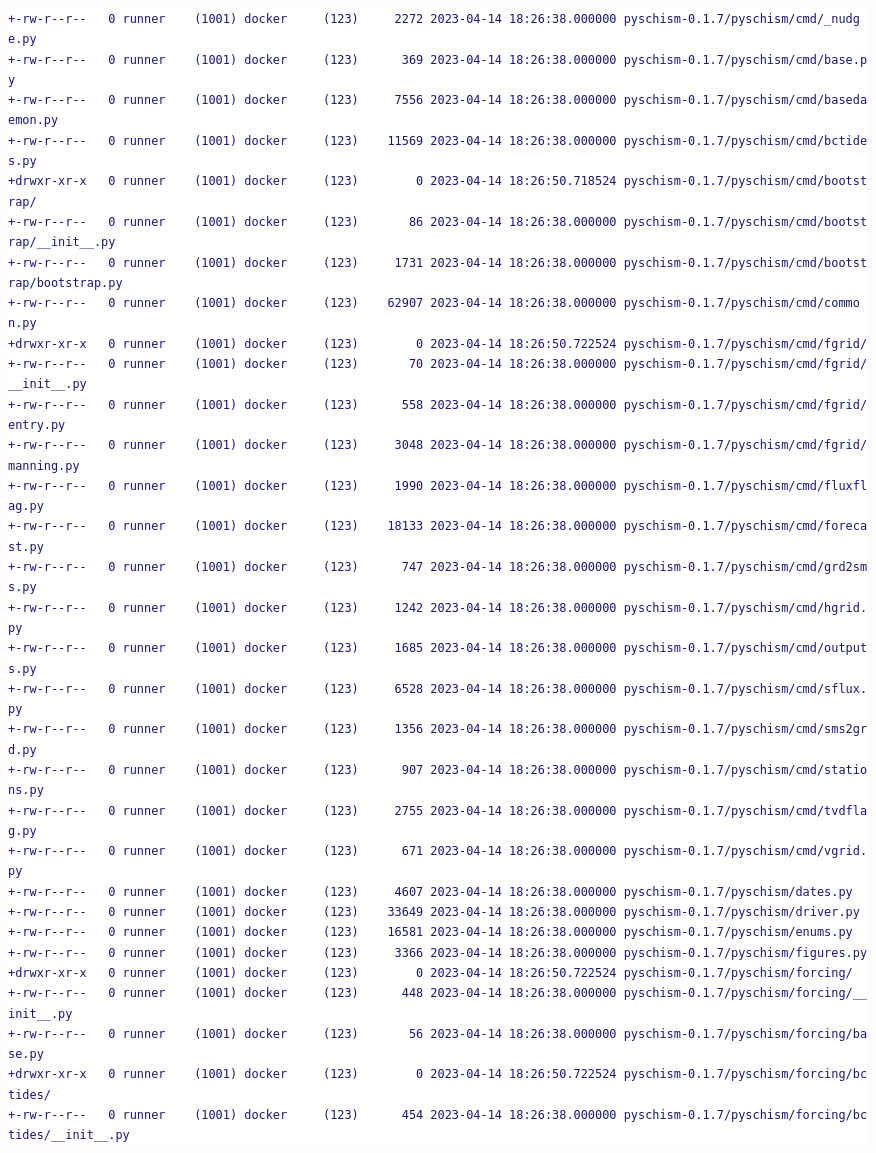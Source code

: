 ```diff
+-rw-r--r--   0 runner    (1001) docker     (123)     2272 2023-04-14 18:26:38.000000 pyschism-0.1.7/pyschism/cmd/_nudge.py
+-rw-r--r--   0 runner    (1001) docker     (123)      369 2023-04-14 18:26:38.000000 pyschism-0.1.7/pyschism/cmd/base.py
+-rw-r--r--   0 runner    (1001) docker     (123)     7556 2023-04-14 18:26:38.000000 pyschism-0.1.7/pyschism/cmd/basedaemon.py
+-rw-r--r--   0 runner    (1001) docker     (123)    11569 2023-04-14 18:26:38.000000 pyschism-0.1.7/pyschism/cmd/bctides.py
+drwxr-xr-x   0 runner    (1001) docker     (123)        0 2023-04-14 18:26:50.718524 pyschism-0.1.7/pyschism/cmd/bootstrap/
+-rw-r--r--   0 runner    (1001) docker     (123)       86 2023-04-14 18:26:38.000000 pyschism-0.1.7/pyschism/cmd/bootstrap/__init__.py
+-rw-r--r--   0 runner    (1001) docker     (123)     1731 2023-04-14 18:26:38.000000 pyschism-0.1.7/pyschism/cmd/bootstrap/bootstrap.py
+-rw-r--r--   0 runner    (1001) docker     (123)    62907 2023-04-14 18:26:38.000000 pyschism-0.1.7/pyschism/cmd/common.py
+drwxr-xr-x   0 runner    (1001) docker     (123)        0 2023-04-14 18:26:50.722524 pyschism-0.1.7/pyschism/cmd/fgrid/
+-rw-r--r--   0 runner    (1001) docker     (123)       70 2023-04-14 18:26:38.000000 pyschism-0.1.7/pyschism/cmd/fgrid/__init__.py
+-rw-r--r--   0 runner    (1001) docker     (123)      558 2023-04-14 18:26:38.000000 pyschism-0.1.7/pyschism/cmd/fgrid/entry.py
+-rw-r--r--   0 runner    (1001) docker     (123)     3048 2023-04-14 18:26:38.000000 pyschism-0.1.7/pyschism/cmd/fgrid/manning.py
+-rw-r--r--   0 runner    (1001) docker     (123)     1990 2023-04-14 18:26:38.000000 pyschism-0.1.7/pyschism/cmd/fluxflag.py
+-rw-r--r--   0 runner    (1001) docker     (123)    18133 2023-04-14 18:26:38.000000 pyschism-0.1.7/pyschism/cmd/forecast.py
+-rw-r--r--   0 runner    (1001) docker     (123)      747 2023-04-14 18:26:38.000000 pyschism-0.1.7/pyschism/cmd/grd2sms.py
+-rw-r--r--   0 runner    (1001) docker     (123)     1242 2023-04-14 18:26:38.000000 pyschism-0.1.7/pyschism/cmd/hgrid.py
+-rw-r--r--   0 runner    (1001) docker     (123)     1685 2023-04-14 18:26:38.000000 pyschism-0.1.7/pyschism/cmd/outputs.py
+-rw-r--r--   0 runner    (1001) docker     (123)     6528 2023-04-14 18:26:38.000000 pyschism-0.1.7/pyschism/cmd/sflux.py
+-rw-r--r--   0 runner    (1001) docker     (123)     1356 2023-04-14 18:26:38.000000 pyschism-0.1.7/pyschism/cmd/sms2grd.py
+-rw-r--r--   0 runner    (1001) docker     (123)      907 2023-04-14 18:26:38.000000 pyschism-0.1.7/pyschism/cmd/stations.py
+-rw-r--r--   0 runner    (1001) docker     (123)     2755 2023-04-14 18:26:38.000000 pyschism-0.1.7/pyschism/cmd/tvdflag.py
+-rw-r--r--   0 runner    (1001) docker     (123)      671 2023-04-14 18:26:38.000000 pyschism-0.1.7/pyschism/cmd/vgrid.py
+-rw-r--r--   0 runner    (1001) docker     (123)     4607 2023-04-14 18:26:38.000000 pyschism-0.1.7/pyschism/dates.py
+-rw-r--r--   0 runner    (1001) docker     (123)    33649 2023-04-14 18:26:38.000000 pyschism-0.1.7/pyschism/driver.py
+-rw-r--r--   0 runner    (1001) docker     (123)    16581 2023-04-14 18:26:38.000000 pyschism-0.1.7/pyschism/enums.py
+-rw-r--r--   0 runner    (1001) docker     (123)     3366 2023-04-14 18:26:38.000000 pyschism-0.1.7/pyschism/figures.py
+drwxr-xr-x   0 runner    (1001) docker     (123)        0 2023-04-14 18:26:50.722524 pyschism-0.1.7/pyschism/forcing/
+-rw-r--r--   0 runner    (1001) docker     (123)      448 2023-04-14 18:26:38.000000 pyschism-0.1.7/pyschism/forcing/__init__.py
+-rw-r--r--   0 runner    (1001) docker     (123)       56 2023-04-14 18:26:38.000000 pyschism-0.1.7/pyschism/forcing/base.py
+drwxr-xr-x   0 runner    (1001) docker     (123)        0 2023-04-14 18:26:50.722524 pyschism-0.1.7/pyschism/forcing/bctides/
+-rw-r--r--   0 runner    (1001) docker     (123)      454 2023-04-14 18:26:38.000000 pyschism-0.1.7/pyschism/forcing/bctides/__init__.py
```